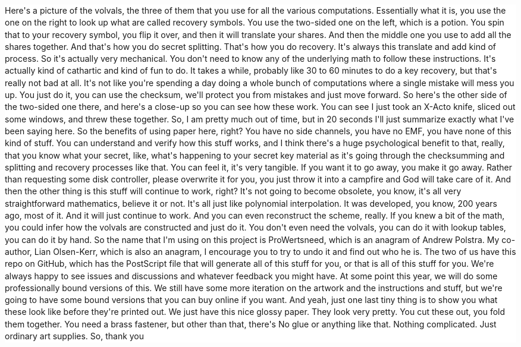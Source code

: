 Here's a picture of the volvals, the three of them that you use for all the various computations.
Essentially what it is, you use the one on the right to look up what are called recovery symbols.
You use the two-sided one on the left, which is a potion.
You spin that to your recovery symbol, you flip it over, and then it will translate your shares.
And then the middle one you use to add all the shares together.
And that's how you do secret splitting.
That's how you do recovery.
It's always this translate and add kind of process.
So it's actually very mechanical.
You don't need to know any of the underlying math to follow these instructions.
It's actually kind of cathartic and kind of fun to do.
It takes a while, probably like 30 to 60 minutes to do a key recovery, but that's really not bad at all.
It's not like you're spending a day doing a whole bunch of computations where a single mistake will mess you up.
You just do it, you can use the checksum, we'll protect you from mistakes and just move forward.
So here's the other side of the two-sided one there, and here's a close-up so you can see how these work.
You can see I just took an X-Acto knife, sliced out some windows, and threw these together.
So, I am pretty much out of time, but in 20 seconds I'll just summarize exactly what I've been saying here.
So the benefits of using paper here, right?
You have no side channels, you have no EMF, you have none of this kind of stuff.
You can understand and verify how this stuff works, and I think there's a huge psychological benefit to that, really, that you know what your secret, like, what's happening to your secret key material as it's going through the checksumming and splitting and recovery processes like that.
You can feel it, it's very tangible.
If you want it to go away, you make it go away.
Rather than requesting some disk controller, please overwrite it for you, you just throw it into a campfire and God will take care of it.
And then the other thing is this stuff will continue to work, right?
It's not going to become obsolete, you know, it's all very straightforward mathematics, believe it or not.
It's all just like polynomial interpolation.
It was developed, you know, 200 years ago, most of it.
And it will just continue to work.
And you can even reconstruct the scheme, really.
If you knew a bit of the math, you could infer how the volvals are constructed and just do it.
You don't even need the volvals, you can do it with lookup tables, you can do it by hand.
So the name that I'm using on this project is ProWertsneed, which is an anagram of Andrew Polstra.
My co-author, Lian Olsen-Kerr, which is also an anagram, I encourage you to try to undo it and find out who he is.
The two of us have this repo on GitHub, which has the PostScript file that will generate all of this stuff for you, or that is all of this stuff for you.
We're always happy to see issues and discussions and whatever feedback you might have.
At some point this year, we will do some professionally bound versions of this.
We still have some more iteration on the artwork and the instructions and stuff, but we're going to have some bound versions that you can buy online if you want.
And yeah, just one last tiny thing is to show you what these look like before they're printed out.
We just have this nice glossy paper.
They look very pretty.
You cut these out, you fold them together.
You need a brass fastener, but other than that, there's No glue or anything like that.
Nothing complicated.
Just ordinary art supplies.
So, thank you 
